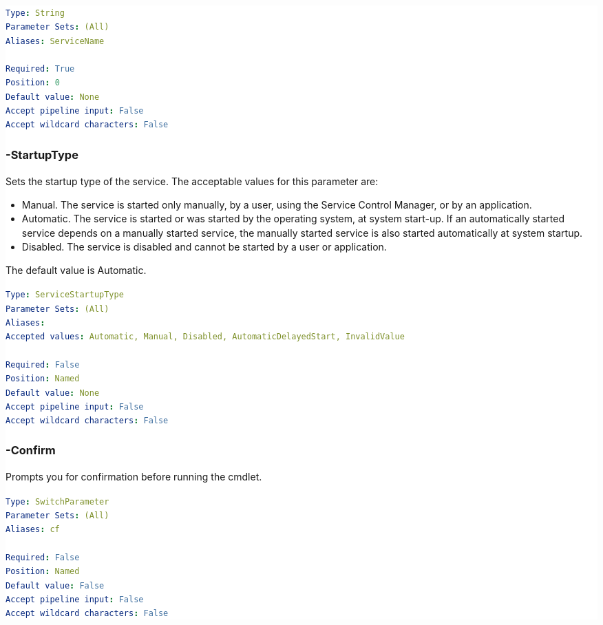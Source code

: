 ```yaml
Type: String
Parameter Sets: (All)
Aliases: ServiceName

Required: True
Position: 0
Default value: None
Accept pipeline input: False
Accept wildcard characters: False
```

### -StartupType

Sets the startup type of the service.
The acceptable values for this parameter are:

- Manual.
The service is started only manually, by a user, using the Service Control Manager, or by an application.
- Automatic.
The service is started or was started by the operating system, at system start-up.
If an automatically started service depends on a manually started service, the manually started service is also started automatically at system startup.
- Disabled.
The service is disabled and cannot be started by a user or application.

 The default value is Automatic.

```yaml
Type: ServiceStartupType
Parameter Sets: (All)
Aliases:
Accepted values: Automatic, Manual, Disabled, AutomaticDelayedStart, InvalidValue

Required: False
Position: Named
Default value: None
Accept pipeline input: False
Accept wildcard characters: False
```

### -Confirm

Prompts you for confirmation before running the cmdlet.

```yaml
Type: SwitchParameter
Parameter Sets: (All)
Aliases: cf

Required: False
Position: Named
Default value: False
Accept pipeline input: False
Accept wildcard characters: False
```
